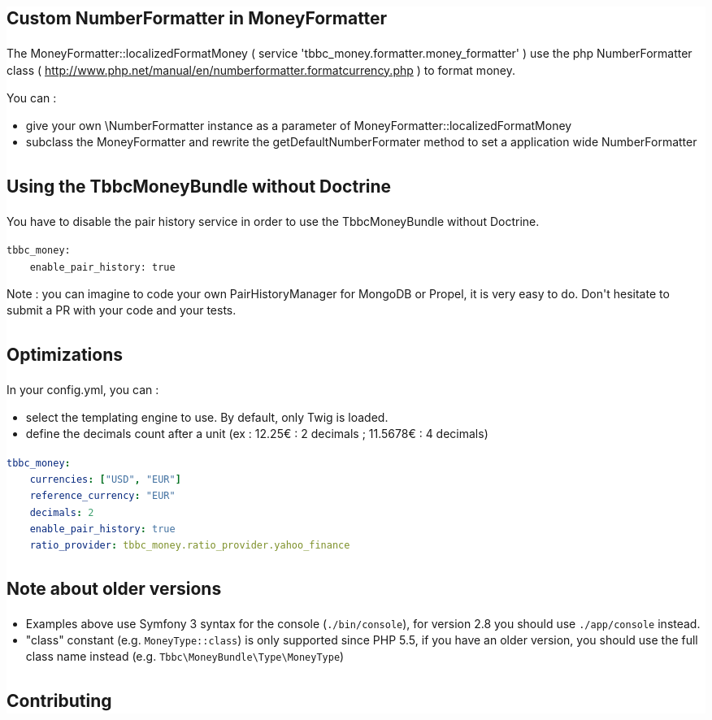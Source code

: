 Custom NumberFormatter in MoneyFormatter
----------------------------------------

The MoneyFormatter::localizedFormatMoney ( service 'tbbc_money.formatter.money_formatter' ) use
the php NumberFormatter class ( http://www.php.net/manual/en/numberformatter.formatcurrency.php )
to format money.

You can :

* give your own \NumberFormatter instance as a parameter of MoneyFormatter::localizedFormatMoney
* subclass the MoneyFormatter and rewrite the getDefaultNumberFormater method to set a application wide
NumberFormatter

Using the TbbcMoneyBundle without Doctrine
------------------------------------------

You have to disable the pair history service in order to use the TbbcMoneyBundle without Doctrine.

```
tbbc_money:
    enable_pair_history: true
```

Note : you can imagine to code your own PairHistoryManager for MongoDB or Propel, it is very easy to do. Don't
hesitate to submit a PR with your code and your tests.

Optimizations
-------------

In your config.yml, you can :

* select the templating engine to use. By default, only Twig is loaded.
* define the decimals count after a unit (ex : 12.25€ : 2 decimals ; 11.5678€ : 4 decimals)

```yaml
tbbc_money:
    currencies: ["USD", "EUR"]
    reference_currency: "EUR"
    decimals: 2
    enable_pair_history: true
    ratio_provider: tbbc_money.ratio_provider.yahoo_finance
```

Note about older versions
-------------------------

- Examples above use Symfony 3 syntax for the console (`./bin/console`), for version 2.8 you should use `./app/console` instead.
- "class" constant (e.g. `MoneyType::class`) is only supported since PHP 5.5, if you have an older version, you should use the full 
class name instead (e.g. `Tbbc\MoneyBundle\Type\MoneyType`)


Contributing
------------
